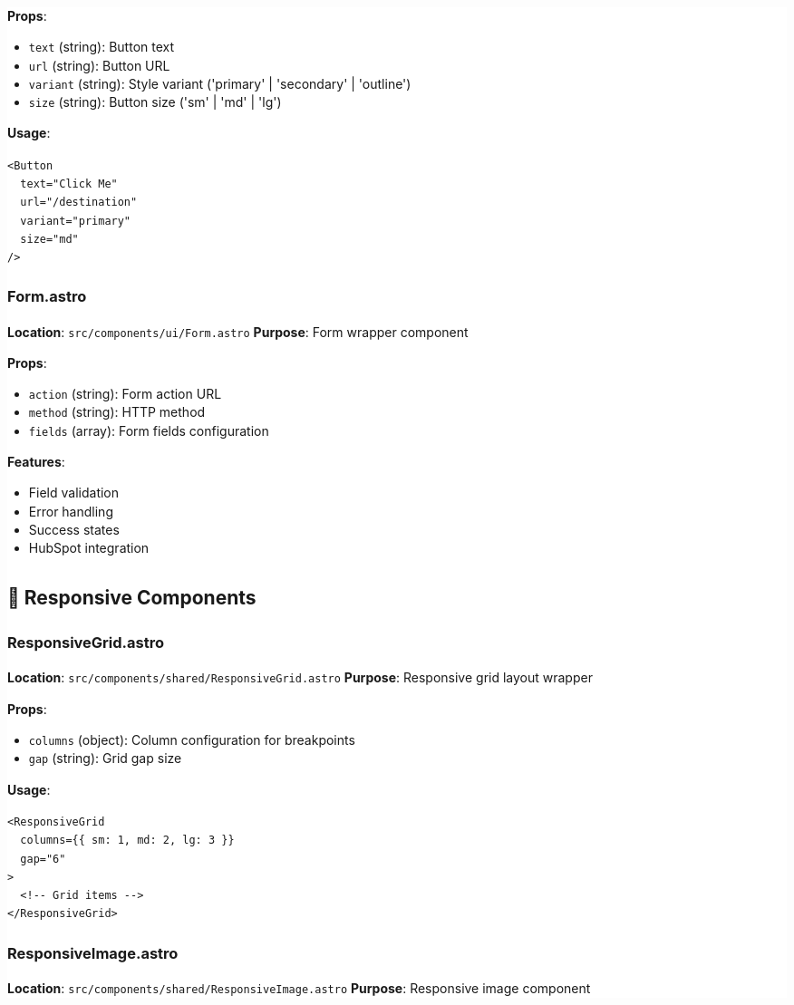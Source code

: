**Props**:
- `text` (string): Button text
- `url` (string): Button URL
- `variant` (string): Style variant ('primary' | 'secondary' | 'outline')
- `size` (string): Button size ('sm' | 'md' | 'lg')

**Usage**:
```astro
<Button 
  text="Click Me"
  url="/destination"
  variant="primary"
  size="md"
/>
```

### Form.astro
**Location**: `src/components/ui/Form.astro`
**Purpose**: Form wrapper component

**Props**:
- `action` (string): Form action URL
- `method` (string): HTTP method
- `fields` (array): Form fields configuration

**Features**:
- Field validation
- Error handling
- Success states
- HubSpot integration

## 📱 Responsive Components

### ResponsiveGrid.astro
**Location**: `src/components/shared/ResponsiveGrid.astro`
**Purpose**: Responsive grid layout wrapper

**Props**:
- `columns` (object): Column configuration for breakpoints
- `gap` (string): Grid gap size

**Usage**:
```astro
<ResponsiveGrid 
  columns={{ sm: 1, md: 2, lg: 3 }}
  gap="6"
>
  <!-- Grid items -->
</ResponsiveGrid>
```

### ResponsiveImage.astro
**Location**: `src/components/shared/ResponsiveImage.astro`
**Purpose**: Responsive image component
